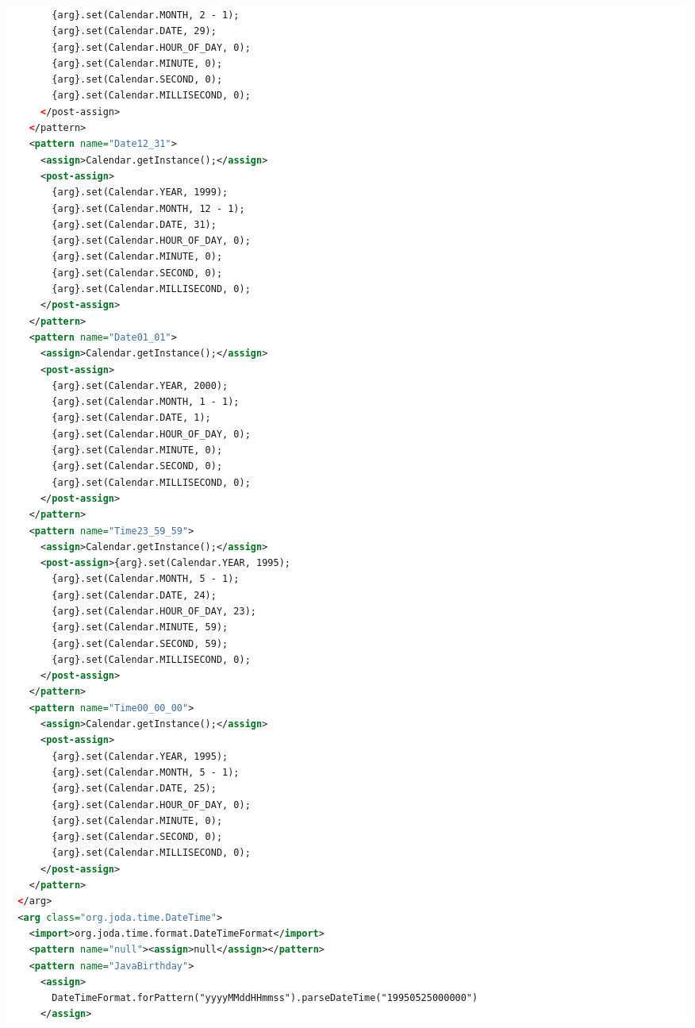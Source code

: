 ```xml
        {arg}.set(Calendar.MONTH, 2 - 1);
        {arg}.set(Calendar.DATE, 29);
        {arg}.set(Calendar.HOUR_OF_DAY, 0);
        {arg}.set(Calendar.MINUTE, 0);
        {arg}.set(Calendar.SECOND, 0);
        {arg}.set(Calendar.MILLISECOND, 0);
      </post-assign>
    </pattern>
    <pattern name="Date12_31">
      <assign>Calendar.getInstance();</assign>
      <post-assign>
        {arg}.set(Calendar.YEAR, 1999);
        {arg}.set(Calendar.MONTH, 12 - 1);
        {arg}.set(Calendar.DATE, 31);
        {arg}.set(Calendar.HOUR_OF_DAY, 0);
        {arg}.set(Calendar.MINUTE, 0);
        {arg}.set(Calendar.SECOND, 0);
        {arg}.set(Calendar.MILLISECOND, 0);
      </post-assign>
    </pattern>
    <pattern name="Date01_01">
      <assign>Calendar.getInstance();</assign>
      <post-assign>
        {arg}.set(Calendar.YEAR, 2000);
        {arg}.set(Calendar.MONTH, 1 - 1);
        {arg}.set(Calendar.DATE, 1);
        {arg}.set(Calendar.HOUR_OF_DAY, 0);
        {arg}.set(Calendar.MINUTE, 0);
        {arg}.set(Calendar.SECOND, 0);
        {arg}.set(Calendar.MILLISECOND, 0);
      </post-assign>
    </pattern>
    <pattern name="Time23_59_59">
      <assign>Calendar.getInstance();</assign>
      <post-assign>{arg}.set(Calendar.YEAR, 1995);
        {arg}.set(Calendar.MONTH, 5 - 1);
        {arg}.set(Calendar.DATE, 24);
        {arg}.set(Calendar.HOUR_OF_DAY, 23);
        {arg}.set(Calendar.MINUTE, 59);
        {arg}.set(Calendar.SECOND, 59);
        {arg}.set(Calendar.MILLISECOND, 0);
      </post-assign>
    </pattern>
    <pattern name="Time00_00_00">
      <assign>Calendar.getInstance();</assign>
      <post-assign>
        {arg}.set(Calendar.YEAR, 1995);
        {arg}.set(Calendar.MONTH, 5 - 1);
        {arg}.set(Calendar.DATE, 25);
        {arg}.set(Calendar.HOUR_OF_DAY, 0);
        {arg}.set(Calendar.MINUTE, 0);
        {arg}.set(Calendar.SECOND, 0);
        {arg}.set(Calendar.MILLISECOND, 0);
      </post-assign>
    </pattern>
  </arg>
  <arg class="org.joda.time.DateTime">
    <import>org.joda.time.format.DateTimeFormat</import>
    <pattern name="null"><assign>null</assign></pattern>
    <pattern name="JavaBirthday">
      <assign>
        DateTimeFormat.forPattern("yyyyMMddHHmmss").parseDateTime("19950525000000")
      </assign>
```